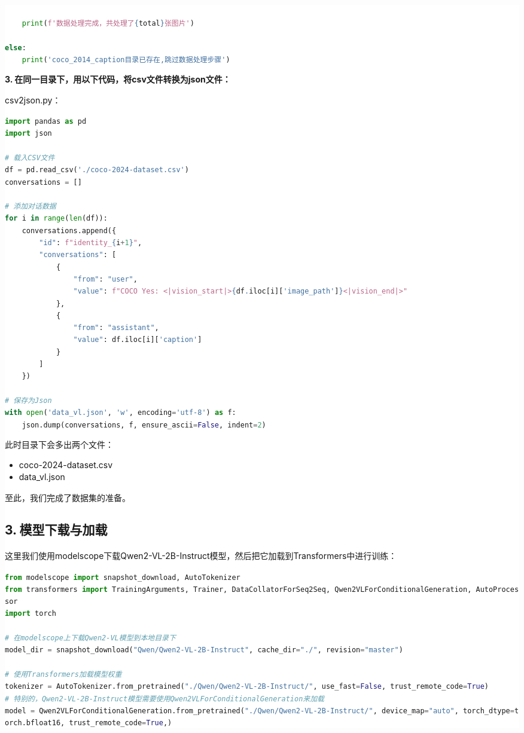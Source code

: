 ```python
    
    print(f'数据处理完成，共处理了{total}张图片')

else:
    print('coco_2014_caption目录已存在,跳过数据处理步骤')
```


**3. 在同一目录下，用以下代码，将csv文件转换为json文件：**

csv2json.py：

```python
import pandas as pd
import json

# 载入CSV文件
df = pd.read_csv('./coco-2024-dataset.csv')
conversations = []

# 添加对话数据
for i in range(len(df)):
    conversations.append({
        "id": f"identity_{i+1}",
        "conversations": [
            {
                "from": "user",
                "value": f"COCO Yes: <|vision_start|>{df.iloc[i]['image_path']}<|vision_end|>"
            },
            {
                "from": "assistant", 
                "value": df.iloc[i]['caption']
            }
        ]
    })

# 保存为Json
with open('data_vl.json', 'w', encoding='utf-8') as f:
    json.dump(conversations, f, ensure_ascii=False, indent=2)
```

此时目录下会多出两个文件：
- coco-2024-dataset.csv
- data_vl.json

至此，我们完成了数据集的准备。


## 3. 模型下载与加载

这里我们使用modelscope下载Qwen2-VL-2B-Instruct模型，然后把它加载到Transformers中进行训练：

```python
from modelscope import snapshot_download, AutoTokenizer
from transformers import TrainingArguments, Trainer, DataCollatorForSeq2Seq, Qwen2VLForConditionalGeneration, AutoProcessor
import torch

# 在modelscope上下载Qwen2-VL模型到本地目录下
model_dir = snapshot_download("Qwen/Qwen2-VL-2B-Instruct", cache_dir="./", revision="master")

# 使用Transformers加载模型权重
tokenizer = AutoTokenizer.from_pretrained("./Qwen/Qwen2-VL-2B-Instruct/", use_fast=False, trust_remote_code=True)
# 特别的，Qwen2-VL-2B-Instruct模型需要使用Qwen2VLForConditionalGeneration来加载
model = Qwen2VLForConditionalGeneration.from_pretrained("./Qwen/Qwen2-VL-2B-Instruct/", device_map="auto", torch_dtype=torch.bfloat16, trust_remote_code=True,)
```